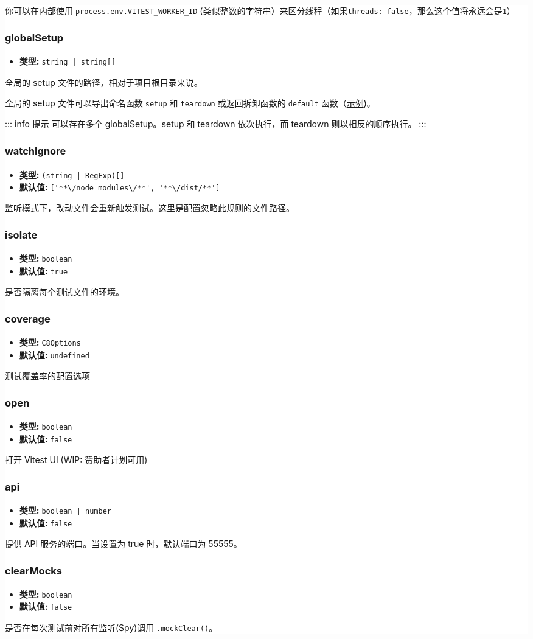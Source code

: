 你可以在内部使用 `process.env.VITEST_WORKER_ID` (类似整数的字符串）来区分线程（如果`threads: false`，那么这个值将永远会是`1`）

### globalSetup

- **类型:** `string | string[]`

全局的 setup 文件的路径，相对于项目根目录来说。

全局的 setup 文件可以导出命名函数 `setup` 和 `teardown` 或返回拆卸函数的 `default` 函数（[示例](https://github.com/vitest-dev/vitest/blob/main/test/global-setup/vitest.config.ts))。

::: info 提示
可以存在多个 globalSetup。setup 和 teardown 依次执行，而 teardown 则以相反的顺序执行。
:::

### watchIgnore

- **类型:** `(string | RegExp)[]`
- **默认值:** `['**\/node_modules\/**', '**\/dist/**']`

监听模式下，改动文件会重新触发测试。这里是配置忽略此规则的文件路径。

### isolate

- **类型:** `boolean`
- **默认值:** `true`

是否隔离每个测试文件的环境。

### coverage

- **类型:** `C8Options`
- **默认值:** `undefined`

测试覆盖率的配置选项

### open

- **类型:** `boolean`
- **默认值:** `false`

打开 Vitest UI (WIP: 赞助者计划可用)

### api

- **类型:** `boolean | number`
- **默认值:** `false`

提供 API 服务的端口。当设置为 true 时，默认端口为 55555。

### clearMocks

- **类型:** `boolean`
- **默认值:** `false`

是否在每次测试前对所有监听(Spy)调用 `.mockClear()`。
